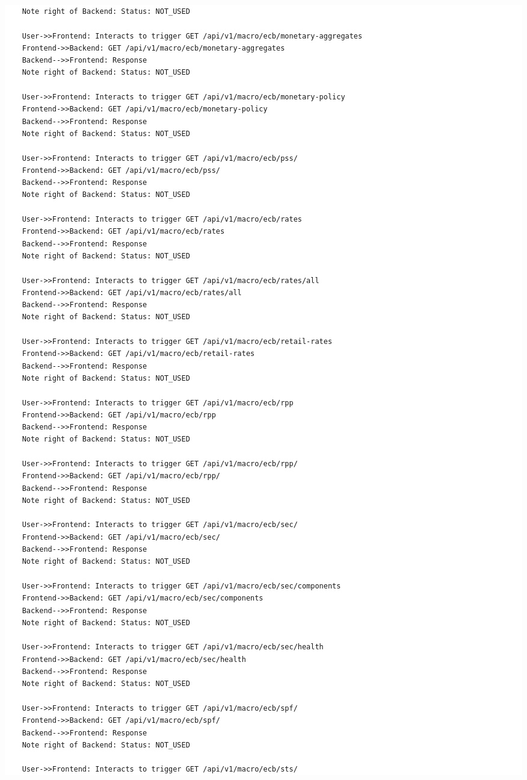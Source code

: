```mermaid
    Note right of Backend: Status: NOT_USED

    User->>Frontend: Interacts to trigger GET /api/v1/macro/ecb/monetary-aggregates
    Frontend->>Backend: GET /api/v1/macro/ecb/monetary-aggregates
    Backend-->>Frontend: Response
    Note right of Backend: Status: NOT_USED

    User->>Frontend: Interacts to trigger GET /api/v1/macro/ecb/monetary-policy
    Frontend->>Backend: GET /api/v1/macro/ecb/monetary-policy
    Backend-->>Frontend: Response
    Note right of Backend: Status: NOT_USED

    User->>Frontend: Interacts to trigger GET /api/v1/macro/ecb/pss/
    Frontend->>Backend: GET /api/v1/macro/ecb/pss/
    Backend-->>Frontend: Response
    Note right of Backend: Status: NOT_USED

    User->>Frontend: Interacts to trigger GET /api/v1/macro/ecb/rates
    Frontend->>Backend: GET /api/v1/macro/ecb/rates
    Backend-->>Frontend: Response
    Note right of Backend: Status: NOT_USED

    User->>Frontend: Interacts to trigger GET /api/v1/macro/ecb/rates/all
    Frontend->>Backend: GET /api/v1/macro/ecb/rates/all
    Backend-->>Frontend: Response
    Note right of Backend: Status: NOT_USED

    User->>Frontend: Interacts to trigger GET /api/v1/macro/ecb/retail-rates
    Frontend->>Backend: GET /api/v1/macro/ecb/retail-rates
    Backend-->>Frontend: Response
    Note right of Backend: Status: NOT_USED

    User->>Frontend: Interacts to trigger GET /api/v1/macro/ecb/rpp
    Frontend->>Backend: GET /api/v1/macro/ecb/rpp
    Backend-->>Frontend: Response
    Note right of Backend: Status: NOT_USED

    User->>Frontend: Interacts to trigger GET /api/v1/macro/ecb/rpp/
    Frontend->>Backend: GET /api/v1/macro/ecb/rpp/
    Backend-->>Frontend: Response
    Note right of Backend: Status: NOT_USED

    User->>Frontend: Interacts to trigger GET /api/v1/macro/ecb/sec/
    Frontend->>Backend: GET /api/v1/macro/ecb/sec/
    Backend-->>Frontend: Response
    Note right of Backend: Status: NOT_USED

    User->>Frontend: Interacts to trigger GET /api/v1/macro/ecb/sec/components
    Frontend->>Backend: GET /api/v1/macro/ecb/sec/components
    Backend-->>Frontend: Response
    Note right of Backend: Status: NOT_USED

    User->>Frontend: Interacts to trigger GET /api/v1/macro/ecb/sec/health
    Frontend->>Backend: GET /api/v1/macro/ecb/sec/health
    Backend-->>Frontend: Response
    Note right of Backend: Status: NOT_USED

    User->>Frontend: Interacts to trigger GET /api/v1/macro/ecb/spf/
    Frontend->>Backend: GET /api/v1/macro/ecb/spf/
    Backend-->>Frontend: Response
    Note right of Backend: Status: NOT_USED

    User->>Frontend: Interacts to trigger GET /api/v1/macro/ecb/sts/
```
